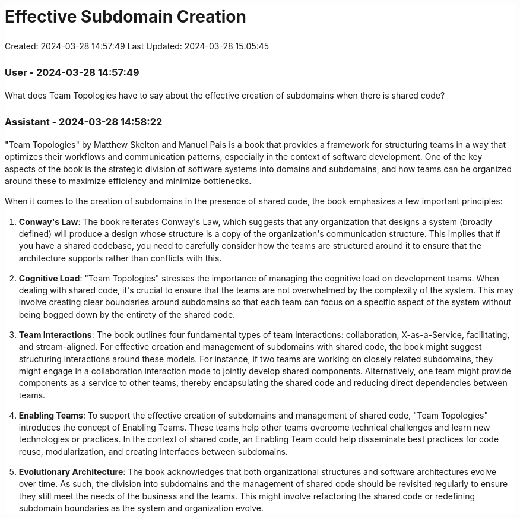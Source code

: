 # Effective Subdomain Creation

Created: 2024-03-28 14:57:49
Last Updated: 2024-03-28 15:05:45

### User - 2024-03-28 14:57:49

What does Team Topologies have to say about the effective creation of subdomains when there is shared code?

### Assistant - 2024-03-28 14:58:22

"Team Topologies" by Matthew Skelton and Manuel Pais is a book that provides a framework for structuring teams in a way that optimizes their workflows and communication patterns, especially in the context of software development. One of the key aspects of the book is the strategic division of software systems into domains and subdomains, and how teams can be organized around these to maximize efficiency and minimize bottlenecks.

When it comes to the creation of subdomains in the presence of shared code, the book emphasizes a few important principles:

1. **Conway's Law**: The book reiterates Conway's Law, which suggests that any organization that designs a system (broadly defined) will produce a design whose structure is a copy of the organization's communication structure. This implies that if you have a shared codebase, you need to carefully consider how the teams are structured around it to ensure that the architecture supports rather than conflicts with this.

2. **Cognitive Load**: "Team Topologies" stresses the importance of managing the cognitive load on development teams. When dealing with shared code, it's crucial to ensure that the teams are not overwhelmed by the complexity of the system. This may involve creating clear boundaries around subdomains so that each team can focus on a specific aspect of the system without being bogged down by the entirety of the shared code.

3. **Team Interactions**: The book outlines four fundamental types of team interactions: collaboration, X-as-a-Service, facilitating, and stream-aligned. For effective creation and management of subdomains with shared code, the book might suggest structuring interactions around these models. For instance, if two teams are working on closely related subdomains, they might engage in a collaboration interaction mode to jointly develop shared components. Alternatively, one team might provide components as a service to other teams, thereby encapsulating the shared code and reducing direct dependencies between teams.

4. **Enabling Teams**: To support the effective creation of subdomains and management of shared code, "Team Topologies" introduces the concept of Enabling Teams. These teams help other teams overcome technical challenges and learn new technologies or practices. In the context of shared code, an Enabling Team could help disseminate best practices for code reuse, modularization, and creating interfaces between subdomains.

5. **Evolutionary Architecture**: The book acknowledges that both organizational structures and software architectures evolve over time. As such, the division into subdomains and the management of shared code should be revisited regularly to ensure they still meet the needs of the business and the teams. This might involve refactoring the shared code or redefining subdomain boundaries as the system and organization evolve.
